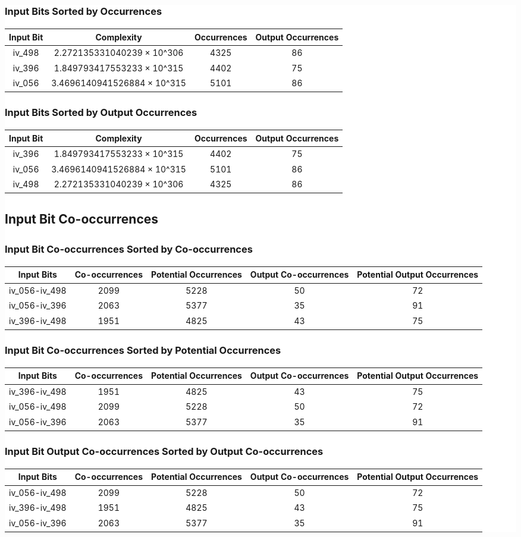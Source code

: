 ### Input Bits Sorted by Occurrences

| Input Bit | Complexity | Occurrences | Output Occurrences |
|:---------:|:----------:|:-----------:|:------------------:|
| iv_498 | 2.272135331040239 × 10^306 | 4325 | 86 |
| iv_396 | 1.849793417553233 × 10^315 | 4402 | 75 |
| iv_056 | 3.4696140941526884 × 10^315 | 5101 | 86 |

### Input Bits Sorted by Output Occurrences

| Input Bit | Complexity | Occurrences | Output Occurrences |
|:---------:|:----------:|:-----------:|:------------------:|
| iv_396 | 1.849793417553233 × 10^315 | 4402 | 75 |
| iv_056 | 3.4696140941526884 × 10^315 | 5101 | 86 |
| iv_498 | 2.272135331040239 × 10^306 | 4325 | 86 |

## Input Bit Co-occurrences

### Input Bit Co-occurrences Sorted by Co-occurrences

| Input Bits | Co-occurrences | Potential Occurrences | Output Co-occurrences | Potential Output Occurrences |
|:----------:|:--------------:|:---------------------:|:---------------------:|:----------------------------:|
| iv_056-iv_498 | 2099 | 5228 | 50 | 72 |
| iv_056-iv_396 | 2063 | 5377 | 35 | 91 |
| iv_396-iv_498 | 1951 | 4825 | 43 | 75 |

### Input Bit Co-occurrences Sorted by Potential Occurrences

| Input Bits | Co-occurrences | Potential Occurrences | Output Co-occurrences | Potential Output Occurrences |
|:----------:|:--------------:|:---------------------:|:---------------------:|:----------------------------:|
| iv_396-iv_498 | 1951 | 4825 | 43 | 75 |
| iv_056-iv_498 | 2099 | 5228 | 50 | 72 |
| iv_056-iv_396 | 2063 | 5377 | 35 | 91 |

### Input Bit Output Co-occurrences Sorted by Output Co-occurrences

| Input Bits | Co-occurrences | Potential Occurrences | Output Co-occurrences | Potential Output Occurrences |
|:----------:|:--------------:|:---------------------:|:---------------------:|:----------------------------:|
| iv_056-iv_498 | 2099 | 5228 | 50 | 72 |
| iv_396-iv_498 | 1951 | 4825 | 43 | 75 |
| iv_056-iv_396 | 2063 | 5377 | 35 | 91 |

